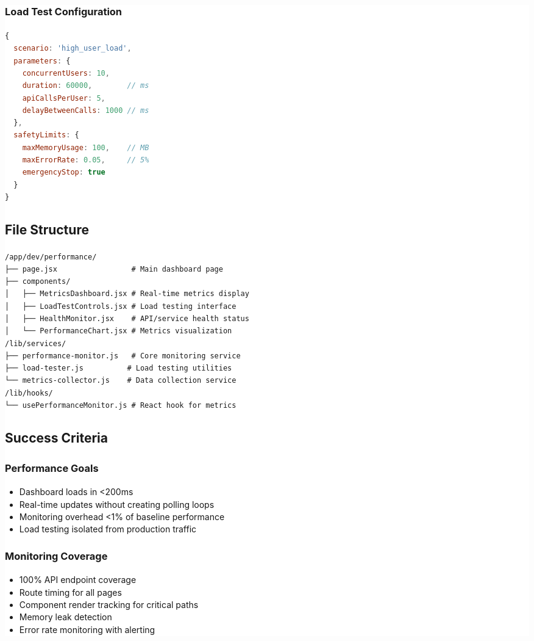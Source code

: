 ### Load Test Configuration
```javascript
{
  scenario: 'high_user_load',
  parameters: {
    concurrentUsers: 10,
    duration: 60000,        // ms
    apiCallsPerUser: 5,
    delayBetweenCalls: 1000 // ms
  },
  safetyLimits: {
    maxMemoryUsage: 100,    // MB
    maxErrorRate: 0.05,     // 5%
    emergencyStop: true
  }
}
```

## File Structure

```
/app/dev/performance/
├── page.jsx                 # Main dashboard page
├── components/
│   ├── MetricsDashboard.jsx # Real-time metrics display
│   ├── LoadTestControls.jsx # Load testing interface
│   ├── HealthMonitor.jsx    # API/service health status
│   └── PerformanceChart.jsx # Metrics visualization
/lib/services/
├── performance-monitor.js   # Core monitoring service
├── load-tester.js          # Load testing utilities
└── metrics-collector.js    # Data collection service
/lib/hooks/
└── usePerformanceMonitor.js # React hook for metrics
```

## Success Criteria

### Performance Goals
- Dashboard loads in <200ms
- Real-time updates without creating polling loops
- Monitoring overhead <1% of baseline performance
- Load testing isolated from production traffic

### Monitoring Coverage
- 100% API endpoint coverage
- Route timing for all pages
- Component render tracking for critical paths
- Memory leak detection
- Error rate monitoring with alerting
